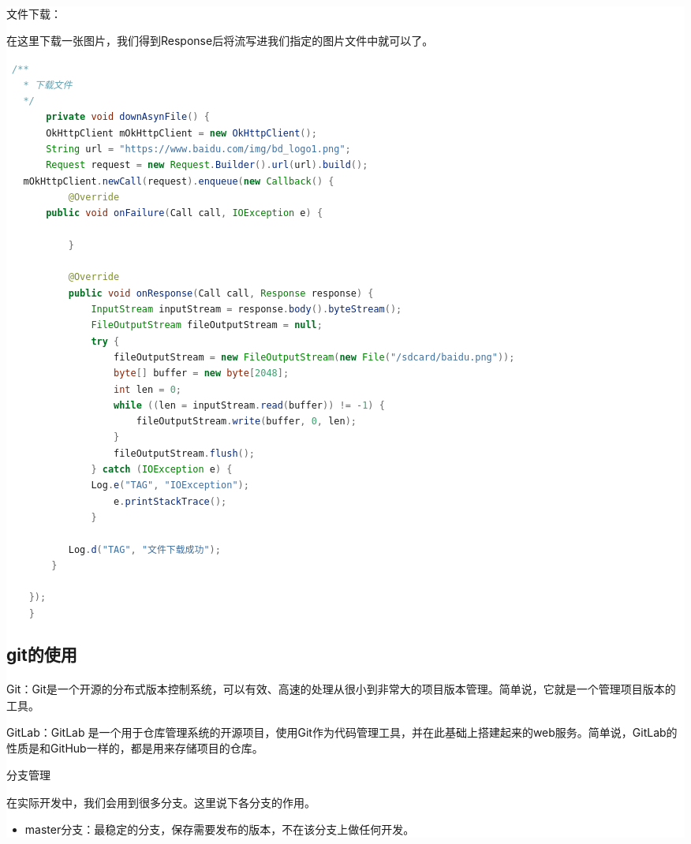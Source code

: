 文件下载：

在这里下载一张图片，我们得到Response后将流写进我们指定的图片文件中就可以了。

```java
 /**
   * 下载文件
   */
       private void downAsynFile() {
       OkHttpClient mOkHttpClient = new OkHttpClient();
       String url = "https://www.baidu.com/img/bd_logo1.png";
       Request request = new Request.Builder().url(url).build();
   mOkHttpClient.newCall(request).enqueue(new Callback() {
           @Override
       public void onFailure(Call call, IOException e) {
    
           }
            
           @Override
           public void onResponse(Call call, Response response) {
               InputStream inputStream = response.body().byteStream();
               FileOutputStream fileOutputStream = null;
               try {
                   fileOutputStream = new FileOutputStream(new File("/sdcard/baidu.png"));
                   byte[] buffer = new byte[2048];
                   int len = 0;
                   while ((len = inputStream.read(buffer)) != -1) {
                       fileOutputStream.write(buffer, 0, len);
                   }
                   fileOutputStream.flush();
               } catch (IOException e) {
               Log.e("TAG", "IOException");
                   e.printStackTrace();
               }
            
           Log.d("TAG", "文件下载成功");
        }
 
    });
    }
```

## git的使用

Git：Git是一个开源的分布式版本控制系统，可以有效、高速的处理从很小到非常大的项目版本管理。简单说，它就是一个管理项目版本的工具。

GitLab：GitLab 是一个用于仓库管理系统的开源项目，使用Git作为代码管理工具，并在此基础上搭建起来的web服务。简单说，GitLab的性质是和GitHub一样的，都是用来存储项目的仓库。

分支管理

在实际开发中，我们会用到很多分支。这里说下各分支的作用。

- master分支：最稳定的分支，保存需要发布的版本，不在该分支上做任何开发。
